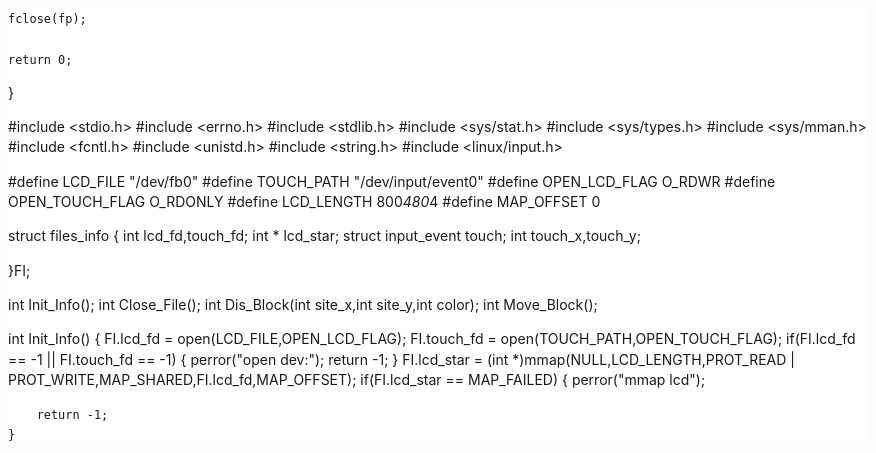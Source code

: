 	fclose(fp);

	return 0;
}


#include <stdio.h>
#include <errno.h>
#include <stdlib.h>
#include <sys/stat.h>
#include <sys/types.h>
#include <sys/mman.h>
#include <fcntl.h>
#include <unistd.h>
#include <string.h>
#include <linux/input.h>


#define LCD_FILE    	"/dev/fb0"
#define TOUCH_PATH  	"/dev/input/event0"
#define OPEN_LCD_FLAG 	O_RDWR
#define OPEN_TOUCH_FLAG O_RDONLY
#define LCD_LENGTH  	800*480*4
#define MAP_OFFSET		0

struct files_info
{
	int lcd_fd,touch_fd;
	int * lcd_star;
	struct input_event touch;
	int touch_x,touch_y;
	
}FI;

int Init_Info();
int Close_File();
int Dis_Block(int site_x,int site_y,int color);
int Move_Block();

int Init_Info()
{
    FI.lcd_fd = open(LCD_FILE,OPEN_LCD_FLAG);
    FI.touch_fd = open(TOUCH_PATH,OPEN_TOUCH_FLAG);
	if(FI.lcd_fd == -1 || FI.touch_fd == -1)
	{
		perror("open dev:");
		return -1;
	}
	FI.lcd_star = (int *)mmap(NULL,LCD_LENGTH,PROT_READ | PROT_WRITE,MAP_SHARED,FI.lcd_fd,MAP_OFFSET);
	if(FI.lcd_star == MAP_FAILED)
	{
		perror("mmap lcd");

		return -1;
	}
	